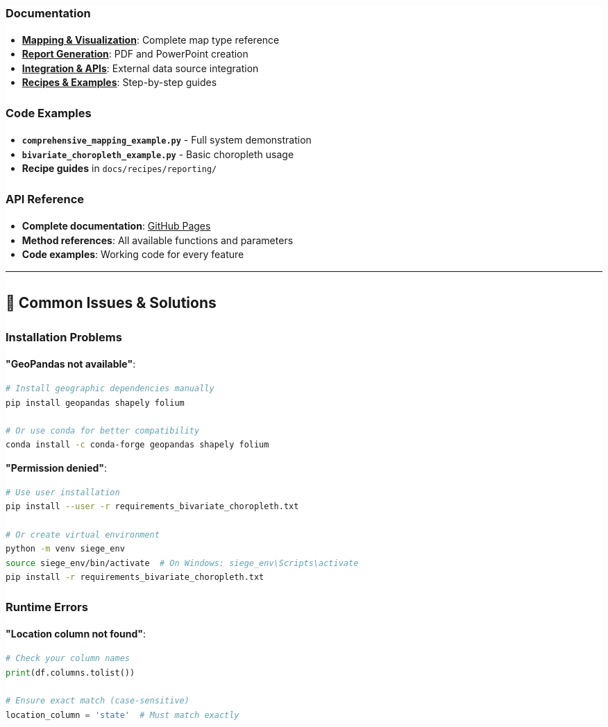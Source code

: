 ### **Documentation**
- **[Mapping & Visualization](Mapping-and-Visualization)**: Complete map type reference
- **[Report Generation](Report-Generation)**: PDF and PowerPoint creation
- **[Integration & APIs](Integration-and-APIs)**: External data source integration
- **[Recipes & Examples](Recipes-and-Examples)**: Step-by-step guides

### **Code Examples**
- **`comprehensive_mapping_example.py`** - Full system demonstration
- **`bivariate_choropleth_example.py`** - Basic choropleth usage
- **Recipe guides** in `docs/recipes/reporting/`

### **API Reference**
- **Complete documentation**: [GitHub Pages](https://siege-analytics.github.io/siege_utilities/)
- **Method references**: All available functions and parameters
- **Code examples**: Working code for every feature

---

## 🚨 **Common Issues & Solutions**

### **Installation Problems**

**"GeoPandas not available"**:
```bash
# Install geographic dependencies manually
pip install geopandas shapely folium

# Or use conda for better compatibility
conda install -c conda-forge geopandas shapely folium
```

**"Permission denied"**:
```bash
# Use user installation
pip install --user -r requirements_bivariate_choropleth.txt

# Or create virtual environment
python -m venv siege_env
source siege_env/bin/activate  # On Windows: siege_env\Scripts\activate
pip install -r requirements_bivariate_choropleth.txt
```

### **Runtime Errors**

**"Location column not found"**:
```python
# Check your column names
print(df.columns.tolist())

# Ensure exact match (case-sensitive)
location_column = 'state'  # Must match exactly
```
